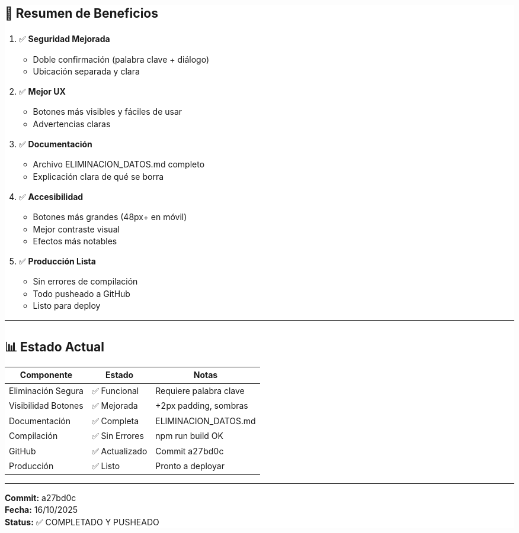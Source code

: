 
## 🎯 Resumen de Beneficios

1. ✅ **Seguridad Mejorada**
   - Doble confirmación (palabra clave + diálogo)
   - Ubicación separada y clara

2. ✅ **Mejor UX**
   - Botones más visibles y fáciles de usar
   - Advertencias claras

3. ✅ **Documentación**
   - Archivo ELIMINACION_DATOS.md completo
   - Explicación clara de qué se borra

4. ✅ **Accesibilidad**
   - Botones más grandes (48px+ en móvil)
   - Mejor contraste visual
   - Efectos más notables

5. ✅ **Producción Lista**
   - Sin errores de compilación
   - Todo pusheado a GitHub
   - Listo para deploy

---

## 📊 Estado Actual

| Componente | Estado | Notas |
|-----------|--------|-------|
| Eliminación Segura | ✅ Funcional | Requiere palabra clave |
| Visibilidad Botones | ✅ Mejorada | +2px padding, sombras |
| Documentación | ✅ Completa | ELIMINACION_DATOS.md |
| Compilación | ✅ Sin Errores | npm run build OK |
| GitHub | ✅ Actualizado | Commit a27bd0c |
| Producción | ✅ Listo | Pronto a deployar |

---

**Commit:** a27bd0c  
**Fecha:** 16/10/2025  
**Status:** ✅ COMPLETADO Y PUSHEADO

